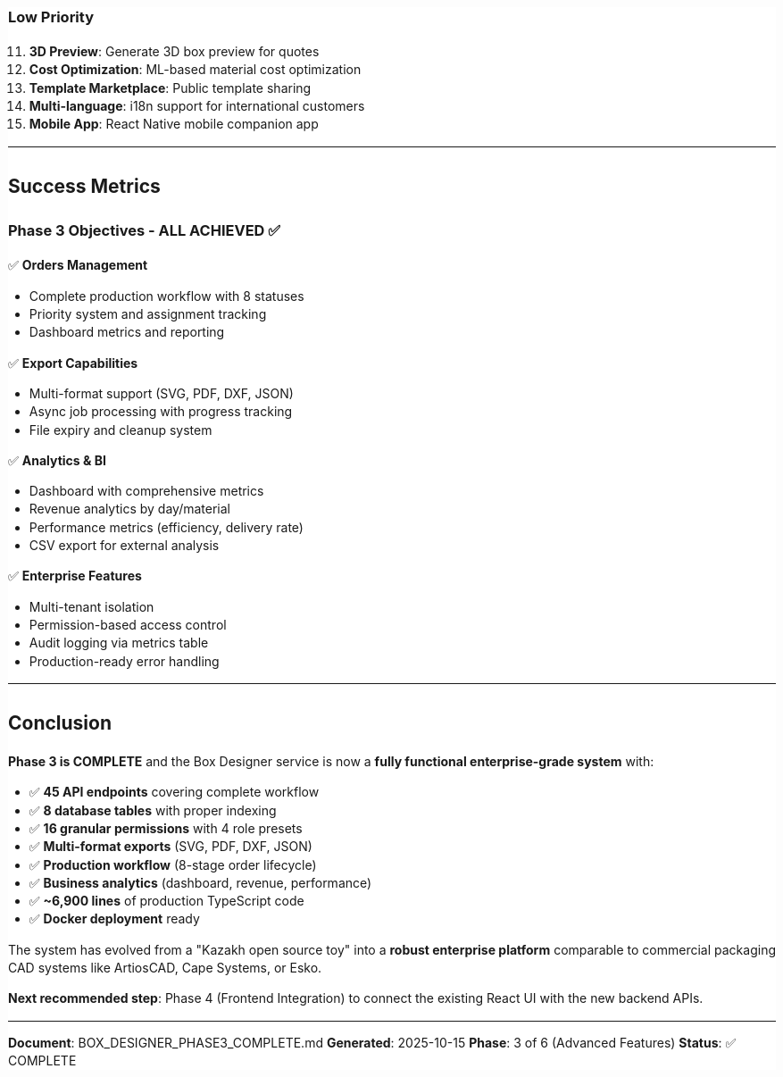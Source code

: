 ### Low Priority
11. **3D Preview**: Generate 3D box preview for quotes
12. **Cost Optimization**: ML-based material cost optimization
13. **Template Marketplace**: Public template sharing
14. **Multi-language**: i18n support for international customers
15. **Mobile App**: React Native mobile companion app

---

## Success Metrics

### Phase 3 Objectives - ALL ACHIEVED ✅

✅ **Orders Management**
- Complete production workflow with 8 statuses
- Priority system and assignment tracking
- Dashboard metrics and reporting

✅ **Export Capabilities**
- Multi-format support (SVG, PDF, DXF, JSON)
- Async job processing with progress tracking
- File expiry and cleanup system

✅ **Analytics & BI**
- Dashboard with comprehensive metrics
- Revenue analytics by day/material
- Performance metrics (efficiency, delivery rate)
- CSV export for external analysis

✅ **Enterprise Features**
- Multi-tenant isolation
- Permission-based access control
- Audit logging via metrics table
- Production-ready error handling

---

## Conclusion

**Phase 3 is COMPLETE** and the Box Designer service is now a **fully functional enterprise-grade system** with:

- ✅ **45 API endpoints** covering complete workflow
- ✅ **8 database tables** with proper indexing
- ✅ **16 granular permissions** with 4 role presets
- ✅ **Multi-format exports** (SVG, PDF, DXF, JSON)
- ✅ **Production workflow** (8-stage order lifecycle)
- ✅ **Business analytics** (dashboard, revenue, performance)
- ✅ **~6,900 lines** of production TypeScript code
- ✅ **Docker deployment** ready

The system has evolved from a "Kazakh open source toy" into a **robust enterprise platform** comparable to commercial packaging CAD systems like ArtiosCAD, Cape Systems, or Esko.

**Next recommended step**: Phase 4 (Frontend Integration) to connect the existing React UI with the new backend APIs.

---

**Document**: BOX_DESIGNER_PHASE3_COMPLETE.md
**Generated**: 2025-10-15
**Phase**: 3 of 6 (Advanced Features)
**Status**: ✅ COMPLETE
